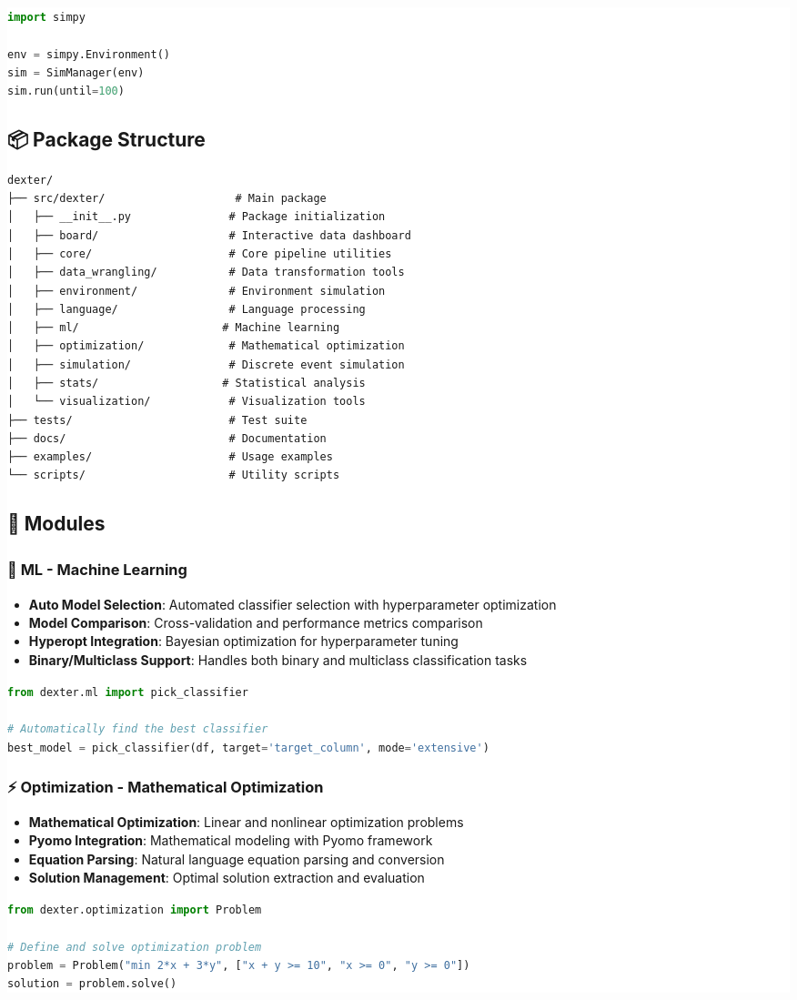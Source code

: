 ```python
import simpy

env = simpy.Environment()
sim = SimManager(env)
sim.run(until=100)
```

## 📦 Package Structure

```
dexter/
├── src/dexter/                    # Main package
│   ├── __init__.py               # Package initialization
│   ├── board/                    # Interactive data dashboard
│   ├── core/                     # Core pipeline utilities
│   ├── data_wrangling/           # Data transformation tools
│   ├── environment/              # Environment simulation
│   ├── language/                 # Language processing
│   ├── ml/                      # Machine learning
│   ├── optimization/             # Mathematical optimization
│   ├── simulation/               # Discrete event simulation
│   ├── stats/                   # Statistical analysis
│   └── visualization/            # Visualization tools
├── tests/                        # Test suite
├── docs/                         # Documentation
├── examples/                     # Usage examples
└── scripts/                      # Utility scripts
```

## 🎯 Modules

### 🧠 **ML** - Machine Learning
- **Auto Model Selection**: Automated classifier selection with hyperparameter optimization
- **Model Comparison**: Cross-validation and performance metrics comparison
- **Hyperopt Integration**: Bayesian optimization for hyperparameter tuning
- **Binary/Multiclass Support**: Handles both binary and multiclass classification tasks

```python
from dexter.ml import pick_classifier

# Automatically find the best classifier
best_model = pick_classifier(df, target='target_column', mode='extensive')
```

### ⚡ **Optimization** - Mathematical Optimization
- **Mathematical Optimization**: Linear and nonlinear optimization problems
- **Pyomo Integration**: Mathematical modeling with Pyomo framework
- **Equation Parsing**: Natural language equation parsing and conversion
- **Solution Management**: Optimal solution extraction and evaluation

```python
from dexter.optimization import Problem

# Define and solve optimization problem
problem = Problem("min 2*x + 3*y", ["x + y >= 10", "x >= 0", "y >= 0"])
solution = problem.solve()
```
